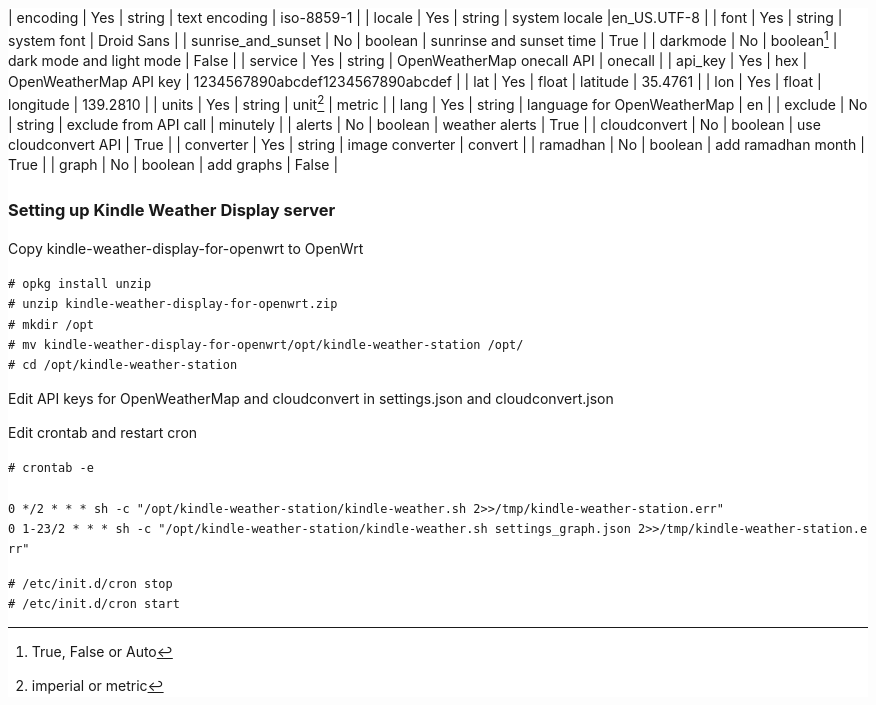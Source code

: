 | encoding | Yes | string | text encoding | iso-8859-1 |
| locale | Yes | string | system locale |en_US.UTF-8 |
| font | Yes | string | system font | Droid Sans |
| sunrise_and_sunset | No | boolean | sunrinse and sunset time | True |
| darkmode | No | boolean[^1] | dark mode and light mode | False |
| service | Yes | string | OpenWeatherMap onecall API | onecall |
| api_key | Yes | hex | OpenWeatherMap API key | 1234567890abcdef1234567890abcdef |
| lat | Yes | float | latitude | 35.4761 |
| lon | Yes | float | longitude | 139.2810 |
| units | Yes | string | unit[^2] | metric |
| lang | Yes | string | language for OpenWeatherMap | en |
| exclude | No | string | exclude from API call | minutely |
| alerts | No | boolean | weather alerts | True |
| cloudconvert | No | boolean | use cloudconvert API | True |
| converter | Yes | string | image converter | convert |
| ramadhan | No | boolean | add ramadhan month | True |
| graph | No | boolean | add graphs | False |

[^1]: True, False or Auto
[^2]: imperial or metric
 
### Setting up Kindle Weather Display server
Copy kindle-weather-display-for-openwrt to OpenWrt
```
# opkg install unzip
# unzip kindle-weather-display-for-openwrt.zip
# mkdir /opt
# mv kindle-weather-display-for-openwrt/opt/kindle-weather-station /opt/
# cd /opt/kindle-weather-station
```

Edit API keys for OpenWeatherMap and cloudconvert in settings.json and cloudconvert.json

Edit crontab and restart cron
```
# crontab -e

0 */2 * * * sh -c "/opt/kindle-weather-station/kindle-weather.sh 2>>/tmp/kindle-weather-station.err"
0 1-23/2 * * * sh -c "/opt/kindle-weather-station/kindle-weather.sh settings_graph.json 2>>/tmp/kindle-weather-station.err"
```
```
# /etc/init.d/cron stop
# /etc/init.d/cron start
```
